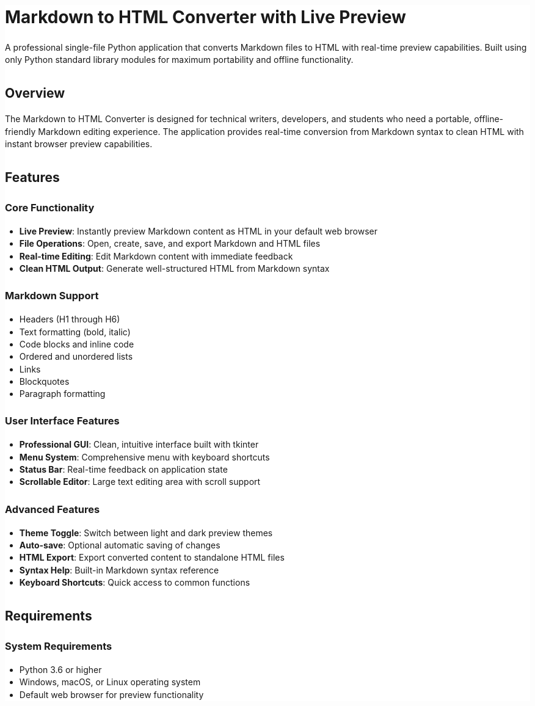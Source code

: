 # Markdown to HTML Converter with Live Preview

A professional single-file Python application that converts Markdown files to HTML with real-time preview capabilities. Built using only Python standard library modules for maximum portability and offline functionality.

## Overview

The Markdown to HTML Converter is designed for technical writers, developers, and students who need a portable, offline-friendly Markdown editing experience. The application provides real-time conversion from Markdown syntax to clean HTML with instant browser preview capabilities.

## Features

### Core Functionality
- **Live Preview**: Instantly preview Markdown content as HTML in your default web browser
- **File Operations**: Open, create, save, and export Markdown and HTML files
- **Real-time Editing**: Edit Markdown content with immediate feedback
- **Clean HTML Output**: Generate well-structured HTML from Markdown syntax

### Markdown Support
- Headers (H1 through H6)
- Text formatting (bold, italic)
- Code blocks and inline code
- Ordered and unordered lists
- Links
- Blockquotes
- Paragraph formatting

### User Interface Features
- **Professional GUI**: Clean, intuitive interface built with tkinter
- **Menu System**: Comprehensive menu with keyboard shortcuts
- **Status Bar**: Real-time feedback on application state
- **Scrollable Editor**: Large text editing area with scroll support

### Advanced Features
- **Theme Toggle**: Switch between light and dark preview themes
- **Auto-save**: Optional automatic saving of changes
- **HTML Export**: Export converted content to standalone HTML files
- **Syntax Help**: Built-in Markdown syntax reference
- **Keyboard Shortcuts**: Quick access to common functions

## Requirements

### System Requirements
- Python 3.6 or higher
- Windows, macOS, or Linux operating system
- Default web browser for preview functionality
